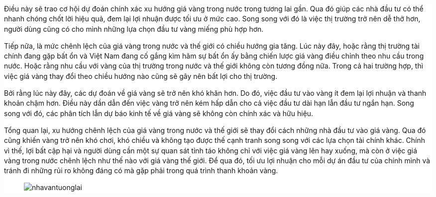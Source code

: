 Điều này sẽ trao cơ hội dự đoán chính xác xu hướng giá vàng trong nước trong tương lai gần. Qua đó giúp các nhà đầu tư có thể nhanh chóng chốt lời hiệu quả, đem lại lợi nhuận được tối ưu ở mức cao. Song song với đó là việc thị trường trở nên dễ thở hơn, người dùng cũng có cho mình những lựa chọn đầu tư vàng miếng phù hợp hơn.

Tiếp nữa, là mức chênh lệch của giá vàng trong nước và thế giới có chiều hướng gia tăng. Lúc này đây, hoặc rằng thị trường tài chính đang gặp bất ổn và Việt Nam đang cố gắng kìm hãm sự bất ổn ấy bằng chiến lược giá vàng điều chỉnh theo nhu cầu trong nước. Hoặc rằng nhu cầu với vàng của thị trường trong nước và thế giới không còn tương đồng nữa. Trong cả hai trường hợp, thì việc giá vàng thay đổi theo chiều hướng nào cũng sẽ gây nên bất lợi cho thị trường.

Bởi rằng lúc này đây, các dự đoán về giá vàng sẽ trở nên khó khăn hơn. Do đó, việc đầu tư vào vàng ít đem lại lợi nhuận và thanh khoản chậm hơn. Điều này dần dẫn đến việc vàng trở nên kém hấp dẫn cho cả việc đầu tư dài hạn lẫn đầu tư ngắn hạn. Song song với đó, các phân tích lẫn dự báo kinh tế về giá vàng sẽ không còn chính xác và hữu hiệu.

Tổng quan lại, xu hướng chênh lệch của giá vàng trong nước và thế giới sẽ thay đổi cách những nhà đầu tư vào giá vàng. Qua đó cũng khiến vàng trở nên khó chơi, khó chiều và không tạo được thế cạnh tranh song song với các lựa chọn tài chính khác. Chính vì thế, lợi bất cập hại và người dùng cần một sự quan sát tỉnh táo không chỉ với việc giá vàng lên hay xuống, mà còn ở việc giá vàng trong nước chênh lệch như thế nào với giá vàng thế giới. Để qua đó, tối ưu lợi nhuận cho mỗi dự án đầu tư của chính mình và tránh đi những rủi ro không đáng có mà gặp phải trong quá trình thanh khoản vàng.

<figure><img src="https://banmaixanh.org/image/cover/001-300.jpg" alt="nhavantuonglai" title="nhavantuonglai" height=100% width=100%><figcaption><p></p></figcaption></figure>